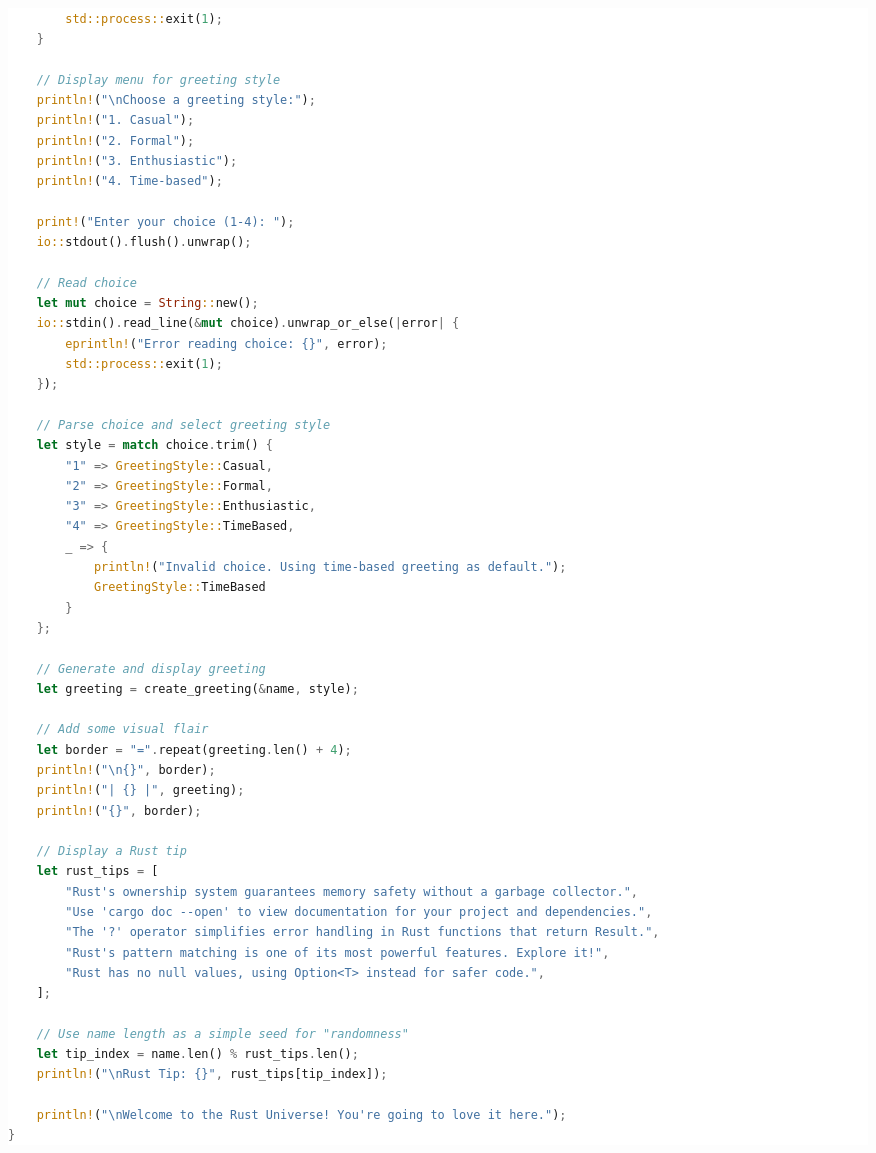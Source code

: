 ```rust
        std::process::exit(1);
    }

    // Display menu for greeting style
    println!("\nChoose a greeting style:");
    println!("1. Casual");
    println!("2. Formal");
    println!("3. Enthusiastic");
    println!("4. Time-based");

    print!("Enter your choice (1-4): ");
    io::stdout().flush().unwrap();

    // Read choice
    let mut choice = String::new();
    io::stdin().read_line(&mut choice).unwrap_or_else(|error| {
        eprintln!("Error reading choice: {}", error);
        std::process::exit(1);
    });

    // Parse choice and select greeting style
    let style = match choice.trim() {
        "1" => GreetingStyle::Casual,
        "2" => GreetingStyle::Formal,
        "3" => GreetingStyle::Enthusiastic,
        "4" => GreetingStyle::TimeBased,
        _ => {
            println!("Invalid choice. Using time-based greeting as default.");
            GreetingStyle::TimeBased
        }
    };

    // Generate and display greeting
    let greeting = create_greeting(&name, style);

    // Add some visual flair
    let border = "=".repeat(greeting.len() + 4);
    println!("\n{}", border);
    println!("| {} |", greeting);
    println!("{}", border);

    // Display a Rust tip
    let rust_tips = [
        "Rust's ownership system guarantees memory safety without a garbage collector.",
        "Use 'cargo doc --open' to view documentation for your project and dependencies.",
        "The '?' operator simplifies error handling in Rust functions that return Result.",
        "Rust's pattern matching is one of its most powerful features. Explore it!",
        "Rust has no null values, using Option<T> instead for safer code.",
    ];

    // Use name length as a simple seed for "randomness"
    let tip_index = name.len() % rust_tips.len();
    println!("\nRust Tip: {}", rust_tips[tip_index]);

    println!("\nWelcome to the Rust Universe! You're going to love it here.");
}
```
